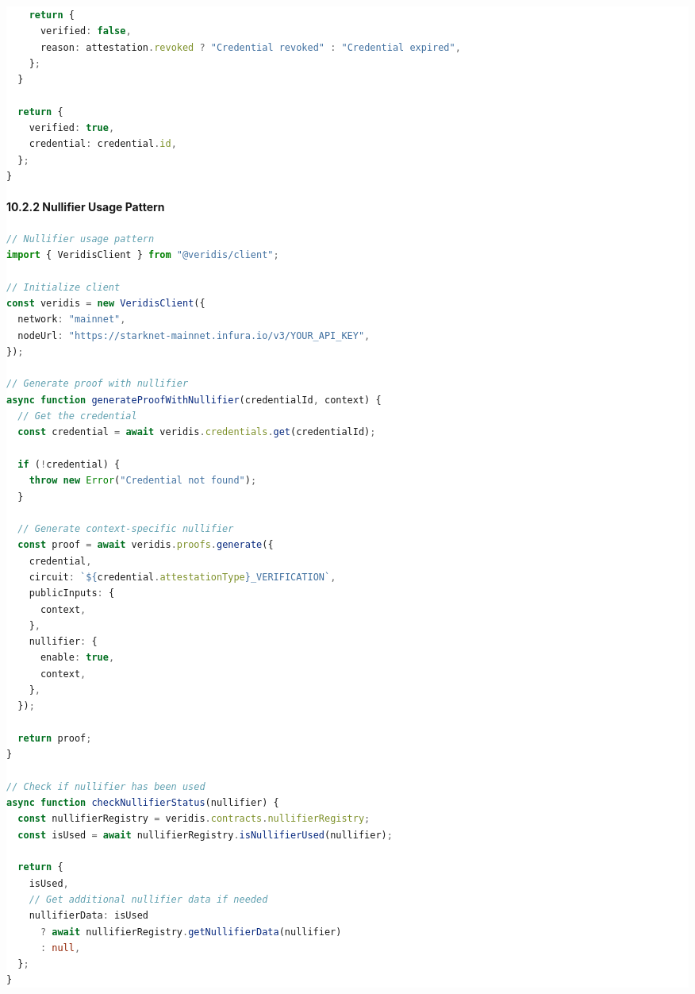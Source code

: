 ```typescript
    return {
      verified: false,
      reason: attestation.revoked ? "Credential revoked" : "Credential expired",
    };
  }

  return {
    verified: true,
    credential: credential.id,
  };
}
```

#### 10.2.2 Nullifier Usage Pattern

```typescript
// Nullifier usage pattern
import { VeridisClient } from "@veridis/client";

// Initialize client
const veridis = new VeridisClient({
  network: "mainnet",
  nodeUrl: "https://starknet-mainnet.infura.io/v3/YOUR_API_KEY",
});

// Generate proof with nullifier
async function generateProofWithNullifier(credentialId, context) {
  // Get the credential
  const credential = await veridis.credentials.get(credentialId);

  if (!credential) {
    throw new Error("Credential not found");
  }

  // Generate context-specific nullifier
  const proof = await veridis.proofs.generate({
    credential,
    circuit: `${credential.attestationType}_VERIFICATION`,
    publicInputs: {
      context,
    },
    nullifier: {
      enable: true,
      context,
    },
  });

  return proof;
}

// Check if nullifier has been used
async function checkNullifierStatus(nullifier) {
  const nullifierRegistry = veridis.contracts.nullifierRegistry;
  const isUsed = await nullifierRegistry.isNullifierUsed(nullifier);

  return {
    isUsed,
    // Get additional nullifier data if needed
    nullifierData: isUsed
      ? await nullifierRegistry.getNullifierData(nullifier)
      : null,
  };
}
```